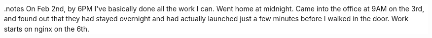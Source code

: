 .notes On Feb 2nd, by 6PM I've basically done all the work I can.  Went
home at midnight.  Came into the office at 9AM on the 3rd, and found
out that they had stayed overnight and had actually launched just
a few minutes before I walked in the door.  Work starts on nginx
on the 6th.
